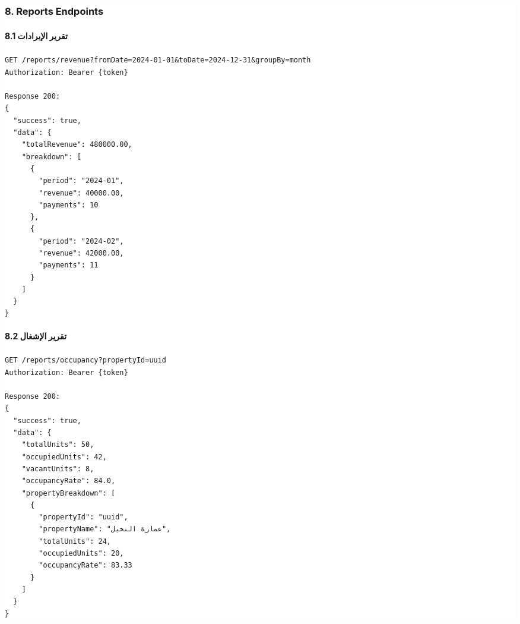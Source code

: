 
### 8. Reports Endpoints

#### 8.1 تقرير الإيرادات
```http
GET /reports/revenue?fromDate=2024-01-01&toDate=2024-12-31&groupBy=month
Authorization: Bearer {token}

Response 200:
{
  "success": true,
  "data": {
    "totalRevenue": 480000.00,
    "breakdown": [
      {
        "period": "2024-01",
        "revenue": 40000.00,
        "payments": 10
      },
      {
        "period": "2024-02",
        "revenue": 42000.00,
        "payments": 11
      }
    ]
  }
}
```

#### 8.2 تقرير الإشغال
```http
GET /reports/occupancy?propertyId=uuid
Authorization: Bearer {token}

Response 200:
{
  "success": true,
  "data": {
    "totalUnits": 50,
    "occupiedUnits": 42,
    "vacantUnits": 8,
    "occupancyRate": 84.0,
    "propertyBreakdown": [
      {
        "propertyId": "uuid",
        "propertyName": "عمارة النخيل",
        "totalUnits": 24,
        "occupiedUnits": 20,
        "occupancyRate": 83.33
      }
    ]
  }
}
```
